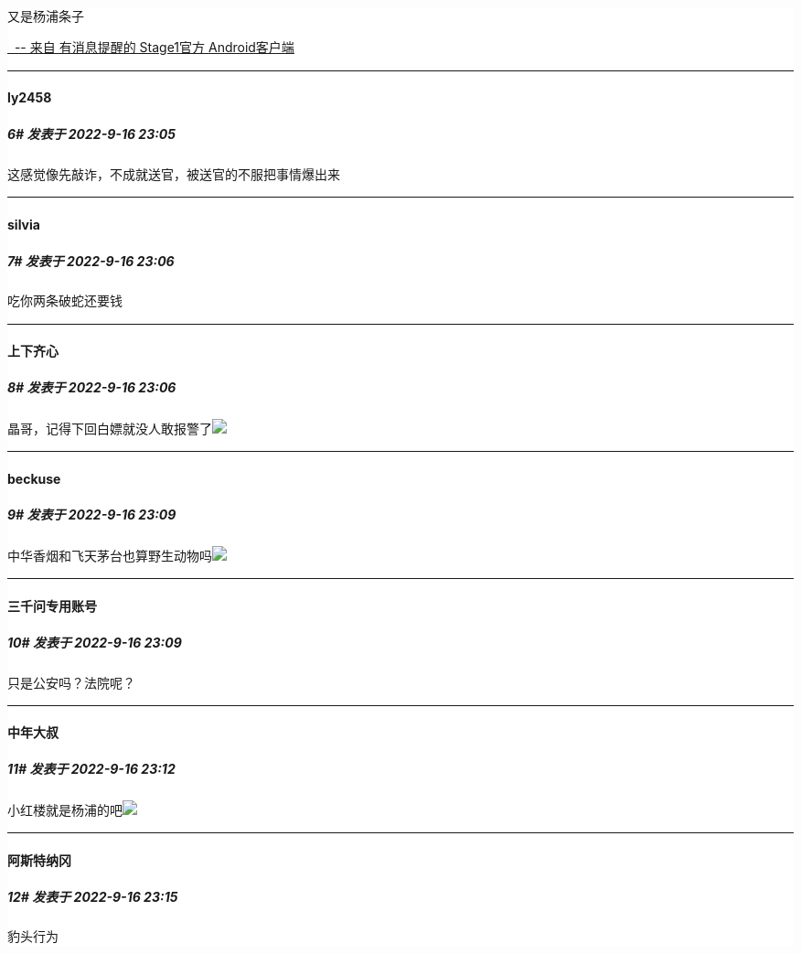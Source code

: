 又是杨浦条子

[  -- 来自 有消息提醒的 Stage1官方 Android客户端](https://www.coolapk.com/apk/140634)

*****

####  ly2458  
##### 6#       发表于 2022-9-16 23:05

这感觉像先敲诈，不成就送官，被送官的不服把事情爆出来

*****

####  silvia  
##### 7#       发表于 2022-9-16 23:06

吃你两条破蛇还要钱

*****

####  上下齐心  
##### 8#       发表于 2022-9-16 23:06

晶哥，记得下回白嫖就没人敢报警了<img src="https://static.saraba1st.com/image/smiley/face2017/245.png" referrerpolicy="no-referrer">

*****

####  beckuse  
##### 9#       发表于 2022-9-16 23:09

中华香烟和飞天茅台也算野生动物吗<img src="https://static.saraba1st.com/image/smiley/face2017/067.png" referrerpolicy="no-referrer">

*****

####  三千问专用账号  
##### 10#       发表于 2022-9-16 23:09

只是公安吗？法院呢？

*****

####  中年大叔  
##### 11#       发表于 2022-9-16 23:12

小红楼就是杨浦的吧<img src="https://static.saraba1st.com/image/smiley/face2017/245.png" referrerpolicy="no-referrer">

*****

####  阿斯特纳冈  
##### 12#       发表于 2022-9-16 23:15

豹头行为
